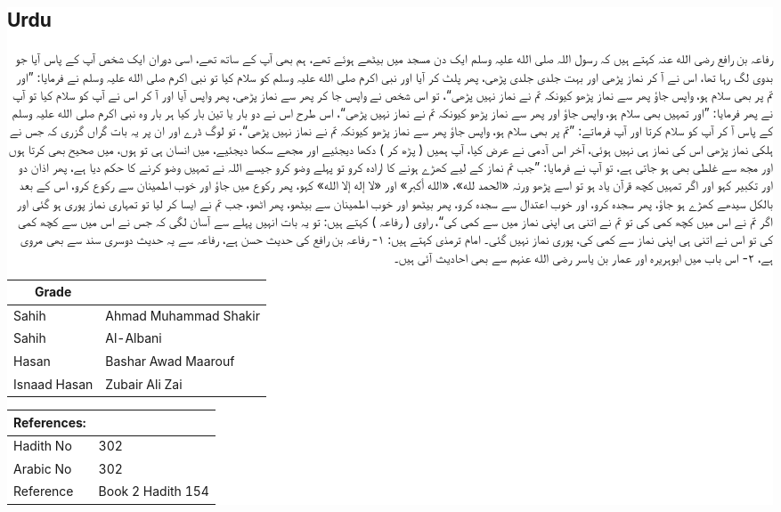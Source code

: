 ## Urdu


<div dir="rtl" lang="ur" style={{fontSize:'larger',backgroundColor:'#f8f9fa',padding:20}}>
رفاعہ بن رافع رضی الله عنہ کہتے ہیں کہ رسول اللہ صلی الله علیہ وسلم ایک دن مسجد میں بیٹھے ہوئے تھے، ہم بھی آپ کے ساتھ تھے، اسی دوران ایک شخص آپ کے پاس آیا جو بدوی لگ رہا تھا، اس نے آ کر نماز پڑھی اور بہت جلدی جلدی پڑھی، پھر پلٹ کر آیا اور نبی اکرم صلی الله علیہ وسلم کو سلام کیا تو نبی اکرم صلی الله علیہ وسلم نے فرمایا: ”اور تم پر بھی سلام ہو، واپس جاؤ پھر سے نماز پڑھو کیونکہ تم نے نماز نہیں پڑھی“، تو اس شخص نے واپس جا کر پھر سے نماز پڑھی، پھر واپس آیا اور آ کر اس نے آپ کو سلام کیا تو آپ نے پھر فرمایا: ”اور تمہیں بھی سلام ہو، واپس جاؤ اور پھر سے نماز پڑھو کیونکہ تم نے نماز نہیں پڑھی“، اس طرح اس نے دو بار یا تین بار کیا ہر بار وہ نبی اکرم صلی الله علیہ وسلم کے پاس آ کر آپ کو سلام کرتا اور آپ فرماتے: ”تم پر بھی سلام ہو، واپس جاؤ پھر سے نماز پڑھو کیونکہ تم نے نماز نہیں پڑھی“، تو لوگ ڈرے اور ان پر یہ بات گراں گزری کہ جس نے ہلکی نماز پڑھی اس کی نماز ہی نہیں ہوئی، آخر اس آدمی نے عرض کیا، آپ ہمیں ( پڑھ کر ) دکھا دیجئیے اور مجھے سکھا دیجئیے، میں انسان ہی تو ہوں، میں صحیح بھی کرتا ہوں اور مجھ سے غلطی بھی ہو جاتی ہے، تو آپ نے فرمایا: ”جب تم نماز کے لیے کھڑے ہونے کا ارادہ کرو تو پہلے وضو کرو جیسے اللہ نے تمہیں وضو کرنے کا حکم دیا ہے، پھر اذان دو اور تکبیر کہو اور اگر تمہیں کچھ قرآن یاد ہو تو اسے پڑھو ورنہ «الحمد لله»،‏‏‏‏ «الله أكبر» اور «لا إله إلا الله» کہو، پھر رکوع میں جاؤ اور خوب اطمینان سے رکوع کرو، اس کے بعد بالکل سیدھے کھڑے ہو جاؤ، پھر سجدہ کرو، اور خوب اعتدال سے سجدہ کرو، پھر بیٹھو اور خوب اطمینان سے بیٹھو، پھر اٹھو، جب تم نے ایسا کر لیا تو تمہاری نماز پوری ہو گئی اور اگر تم نے اس میں کچھ کمی کی تو تم نے اتنی ہی اپنی نماز میں سے کمی کی“، راوی ( رفاعہ ) کہتے ہیں: تو یہ بات انہیں پہلے سے آسان لگی کہ جس نے اس میں سے کچھ کمی کی تو اس نے اتنی ہی اپنی نماز سے کمی کی، پوری نماز نہیں گئی۔ امام ترمذی کہتے ہیں: ۱- رفاعہ بن رافع کی حدیث حسن ہے، رفاعہ سے یہ حدیث دوسری سند سے بھی مروی ہے، ۲- اس باب میں ابوہریرہ اور عمار بن یاسر رضی الله عنہم سے بھی احادیث آئی ہیں۔
</div>
<div style={{backgroundColor:'#f8f9fa',padding:20, marginBottom: 10}}><table> <thead> <tr> <th>Grade</th> <th></th> </tr> </thead> <tbody> <tr><td>Sahih</td><td>Ahmad Muhammad Shakir</td></tr><tr><td>Sahih</td><td>Al-Albani</td></tr><tr><td>Hasan</td><td>Bashar Awad Maarouf</td></tr><tr><td>Isnaad Hasan</td><td>Zubair Ali Zai</td></tr></tbody></table><table> <thead> <tr> <th>References:</th> <th></th> </tr> </thead> <tbody><tr><td>Hadith No</td><td>302</td></tr><tr><td>Arabic No</td><td>302</td></tr><tr><td>Reference</td><td>Book 2 Hadith 154</td></tr></tbody></table></div>